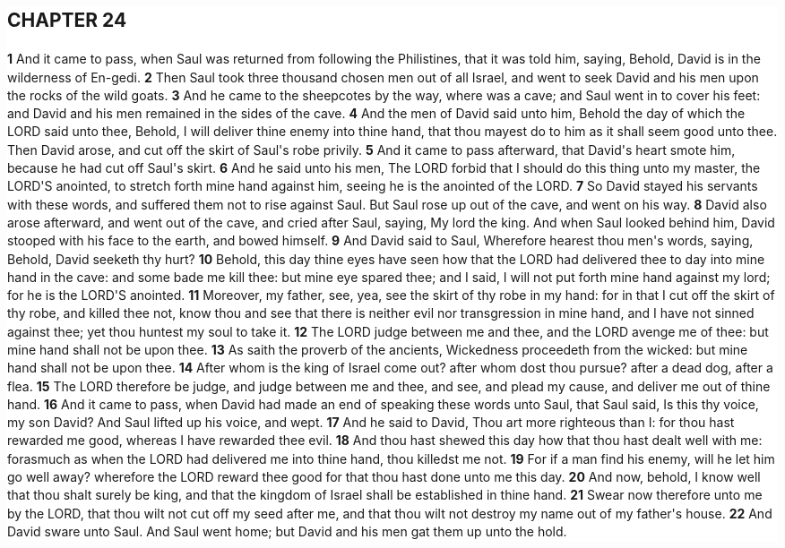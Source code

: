 ## CHAPTER 24
**1** And it came to pass, when Saul was returned from following the Philistines, that it was told him, saying, Behold, David is in the wilderness of En-gedi.
**2** Then Saul took three thousand chosen men out of all Israel, and went to seek David and his men upon the rocks of the wild goats.
**3** And he came to the sheepcotes by the way, where was a cave; and Saul went in to cover his feet: and David and his men remained in the sides of the cave.
**4** And the men of David said unto him, Behold the day of which the LORD said unto thee, Behold, I will deliver thine enemy into thine hand, that thou mayest do to him as it shall seem good unto thee. Then David arose, and cut off the skirt of Saul's robe privily.
**5** And it came to pass afterward, that David's heart smote him, because he had cut off Saul's skirt.
**6** And he said unto his men, The LORD forbid that I should do this thing unto my master, the LORD'S anointed, to stretch forth mine hand against him, seeing he is the anointed of the LORD.
**7** So David stayed his servants with these words, and suffered them not to rise against Saul. But Saul rose up out of the cave, and went on his way.
**8** David also arose afterward, and went out of the cave, and cried after Saul, saying, My lord the king. And when Saul looked behind him, David stooped with his face to the earth, and bowed himself.
**9** And David said to Saul, Wherefore hearest thou men's words, saying, Behold, David seeketh thy hurt?
**10** Behold, this day thine eyes have seen how that the LORD had delivered thee to day into mine hand in the cave: and some bade me kill thee: but mine eye spared thee; and I said, I will not put forth mine hand against my lord; for he is the LORD'S anointed.
**11** Moreover, my father, see, yea, see the skirt of thy robe in my hand: for in that I cut off the skirt of thy robe, and killed thee not, know thou and see that there is neither evil nor transgression in mine hand, and I have not sinned against thee; yet thou huntest my soul to take it.
**12** The LORD judge between me and thee, and the LORD avenge me of thee: but mine hand shall not be upon thee.
**13** As saith the proverb of the ancients, Wickedness proceedeth from the wicked: but mine hand shall not be upon thee.
**14** After whom is the king of Israel come out? after whom dost thou pursue? after a dead dog, after a flea.
**15** The LORD therefore be judge, and judge between me and thee, and see, and plead my cause, and deliver me out of thine hand.
**16** And it came to pass, when David had made an end of speaking these words unto Saul, that Saul said, Is this thy voice, my son David? And Saul lifted up his voice, and wept.
**17** And he said to David, Thou art more righteous than I: for thou hast rewarded me good, whereas I have rewarded thee evil.
**18** And thou hast shewed this day how that thou hast dealt well with me: forasmuch as when the LORD had delivered me into thine hand, thou killedst me not.
**19** For if a man find his enemy, will he let him go well away? wherefore the LORD reward thee good for that thou hast done unto me this day.
**20** And now, behold, I know well that thou shalt surely be king, and that the kingdom of Israel shall be established in thine hand.
**21** Swear now therefore unto me by the LORD, that thou wilt not cut off my seed after me, and that thou wilt not destroy my name out of my father's house.
**22** And David sware unto Saul. And Saul went home; but David and his men gat them up unto the hold.
